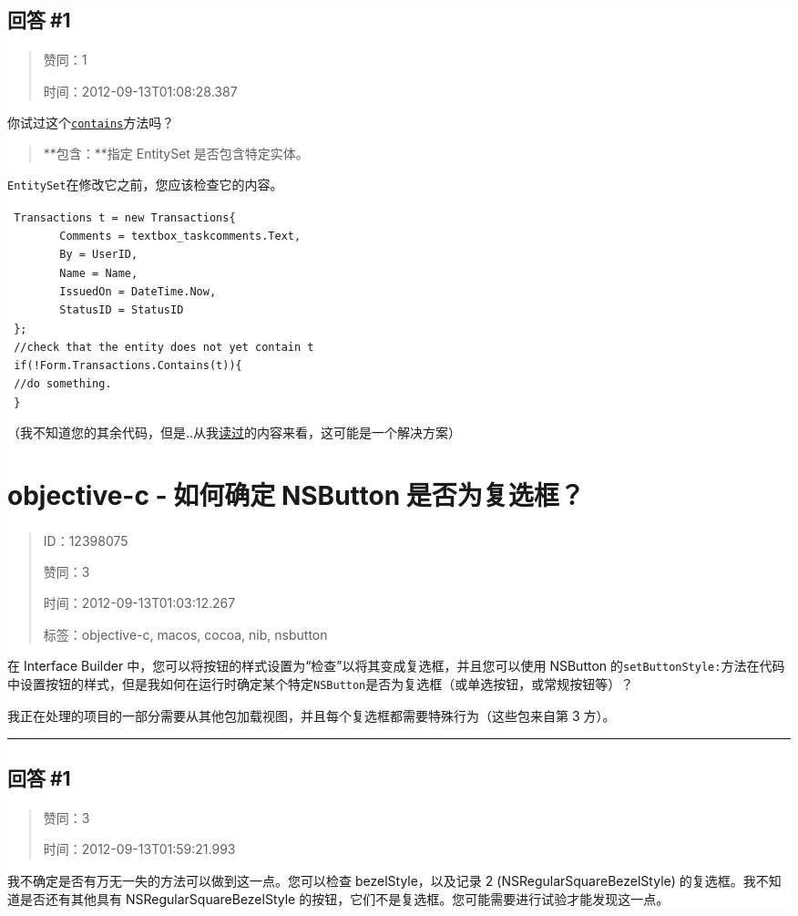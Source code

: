 ## 回答 #1

> 赞同：1
> 
> 时间：2012-09-13T01:08:28.387

你试过这个[`contains`](http://msdn.microsoft.com/en-us/library/bb335831.aspx)方法吗？

> **包含：**指定 EntitySet 是否包含特定实体。

`EntitySet`在修改它之前，您应该检查它的内容。

```
 Transactions t = new Transactions{
        Comments = textbox_taskcomments.Text,
        By = UserID,
        Name = Name,
        IssuedOn = DateTime.Now,
        StatusID = StatusID
 };
 //check that the entity does not yet contain t
 if(!Form.Transactions.Contains(t)){
 //do something.
 } 
```

（我不知道您的其余代码，但是..从我[读过](http://msdn.microsoft.com/en-us/library/bb341748.aspx)的内容来看，这可能是一个解决方案）

# objective-c - 如何确定 NSButton 是否为复选框？

> ID：12398075
> 
> 赞同：3
> 
> 时间：2012-09-13T01:03:12.267
> 
> 标签：objective-c, macos, cocoa, nib, nsbutton

在 Interface Builder 中，您可以将按钮的样式设置为“检查”以将其变成复选框，并且您可以使用 NSButton 的`setButtonStyle:`方法在代码中设置按钮的样式，但是我如何在运行时确定某个特定`NSButton`是否为复选框（或单选按钮，或常规按钮等）？

我正在处理的项目的一部分需要从其他包加载视图，并且每个复选框都需要特殊行为（这些包来自第 3 方）。

* * *

## 回答 #1

> 赞同：3
> 
> 时间：2012-09-13T01:59:21.993

我不确定是否有万无一失的方法可以做到这一点。您可以检查 bezelStyle，以及记录 2 (NSRegularSquareBezelStyle) 的复选框。我不知道是否还有其他具有 NSRegularSquareBezelStyle 的按钮，它们不是复选框。您可能需要进行试验才能发现这一点。
